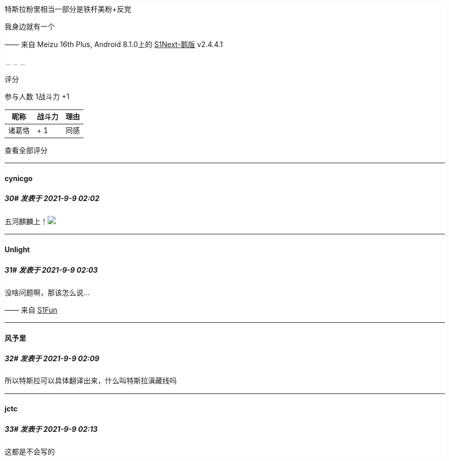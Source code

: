 
特斯拉粉里相当一部分是铁杆美粉+反党

我身边就有一个

—— 来自 Meizu 16th Plus, Android 8.1.0上的 [S1Next-鹅版](https://github.com/ykrank/S1-Next/releases) v2.4.4.1


﹍﹍﹍

评分


 参与人数 1战斗力 +1

|昵称|战斗力|理由|
|----|---|---|
| 诸葛恪| + 1|同感|


查看全部评分


*****

####  cynicgo  
##### 30#       发表于 2021-9-9 02:02


五河麒麟上！<img src="https://static.saraba1st.com/image/smiley/face2017/032.png" referrerpolicy="no-referrer">




*****

####  Unlight  
##### 31#       发表于 2021-9-9 02:03


没啥问题啊，那该怎么说…

—— 来自 [S1Fun](https://s1fun.koalcat.com)


*****

####  风予里  
##### 32#       发表于 2021-9-9 02:09


所以特斯拉可以具体翻译出来，什么叫特斯拉滇藏线吗


*****

####  jctc  
##### 33#       发表于 2021-9-9 02:13


这都是不会写的
